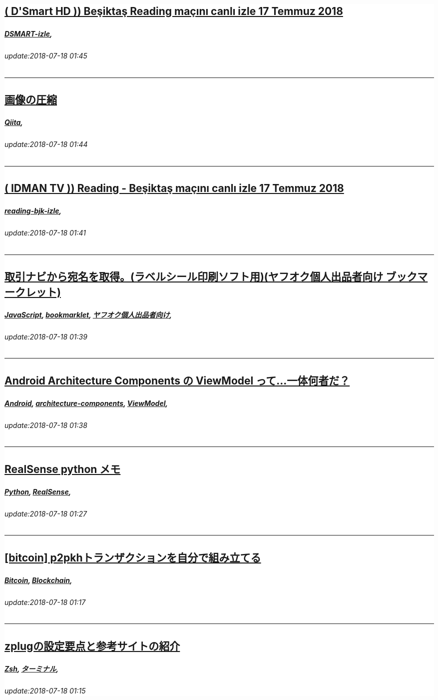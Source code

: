 ## [( D'Smart HD )) Beşiktaş Reading maçını canlı izle 17 Temmuz 2018](https://qiita.com/tabbatha/items/d055431a461f1b048bc2)
##### [DSMART-izle](https://qiita.com/tags/DSMART-izle), 
###### update:2018-07-18 01:45
---
## [画像の圧縮](https://qiita.com/unitia0323/items/3922647c07f196a457d1)
##### [Qiita](https://qiita.com/tags/Qiita), 
###### update:2018-07-18 01:44
---
## [( IDMAN TV )) Reading - Beşiktaş maçını canlı izle 17 Temmuz 2018](https://qiita.com/hendrika/items/1b7924de32324fb4fe0c)
##### [reading-bjk-izle](https://qiita.com/tags/reading-bjk-izle), 
###### update:2018-07-18 01:41
---
## [取引ナビから宛名を取得。(ラベルシール印刷ソフト用)(ヤフオク個人出品者向け ブックマークレット)](https://qiita.com/gpk/items/d8d9384981481aa26b26)
##### [JavaScript](https://qiita.com/tags/JavaScript), [bookmarklet](https://qiita.com/tags/bookmarklet), [ヤフオク個人出品者向け](https://qiita.com/tags/ヤフオク個人出品者向け), 
###### update:2018-07-18 01:39
---
## [Android Architecture Components の ViewModel って…一体何者だ？](https://qiita.com/toydev/items/6b06ae10f2b462b60fa0)
##### [Android](https://qiita.com/tags/Android), [architecture-components](https://qiita.com/tags/architecture-components), [ViewModel](https://qiita.com/tags/ViewModel), 
###### update:2018-07-18 01:38
---
## [RealSense python メモ](https://qiita.com/idev_jp/items/c50d772211ba7c94df1a)
##### [Python](https://qiita.com/tags/Python), [RealSense](https://qiita.com/tags/RealSense), 
###### update:2018-07-18 01:27
---
## [[bitcoin] p2pkhトランザクションを自分で組み立てる](https://qiita.com/kanna/items/d9289e23feecb9662a61)
##### [Bitcoin](https://qiita.com/tags/Bitcoin), [Blockchain](https://qiita.com/tags/Blockchain), 
###### update:2018-07-18 01:17
---
## [zplugの設定要点と参考サイトの紹介](https://qiita.com/mitsuhiro_K/items/660e0988b42df88528f1)
##### [Zsh](https://qiita.com/tags/Zsh), [ターミナル](https://qiita.com/tags/ターミナル), 
###### update:2018-07-18 01:15